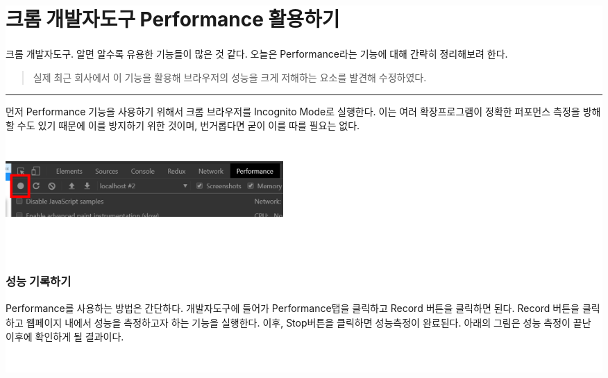 # 크롬 개발자도구 Performance 활용하기


크롬 개발자도구. 알면 알수록 유용한 기능들이 많은 것 같다. 오늘은 Performance라는 기능에 대해 간략히 정리해보려 한다.

> 실제 최근 회사에서 이 기능을 활용해 브라우저의 성능을 크게 저해하는 요소를 발견해 수정하였다. 

---

먼저 Performance 기능을 사용하기 위해서 크롬 브라우저를 Incognito Mode로 실행한다. 이는 여러 확장프로그램이 정확한 퍼포먼스 측정을 방해할 수도 있기 때문에 이를 방지하기 위한 것이며, 번거롭다면 굳이 이를 따를 필요는 없다.
<br>
<br>
<br>
<img src= "../img/devTools_performance_action.png" width="400">

<br>
<br>

### 성능 기록하기

Performance를 사용하는 방법은 간단하다. 개발자도구에 들어가 Performance탭을 클릭하고 Record 버튼을 클릭하면 된다. Record 버튼을 클릭하고 웹페이지 내에서 성능을 측정하고자 하는 기능을 실행한다. 이후, Stop버튼을 클릭하면 성능측정이 완료된다. 아래의 그림은 성능 측정이 끝난 이후에 확인하게 될 결과이다. 
<br>
<br>
<br>